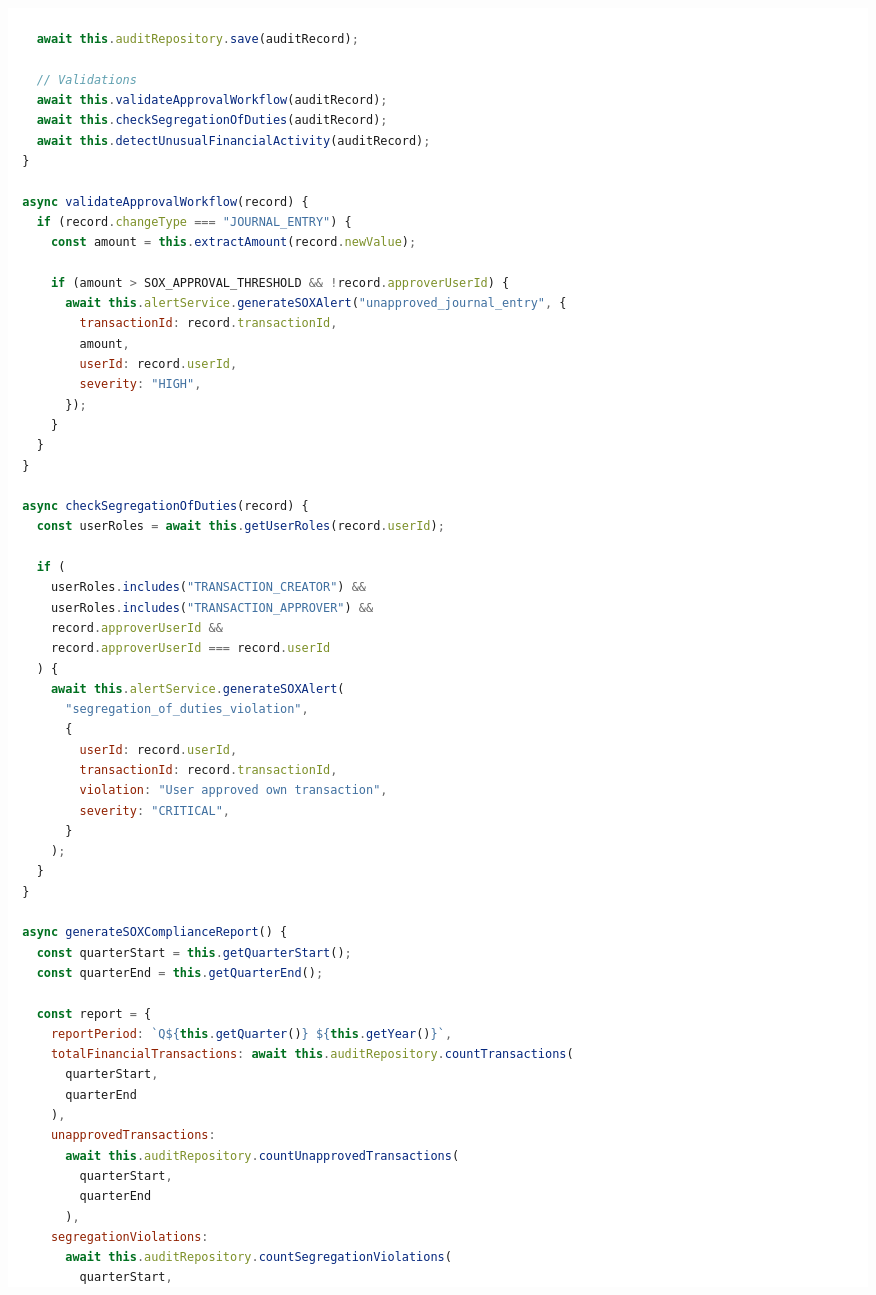 ```javascript

    await this.auditRepository.save(auditRecord);

    // Validations
    await this.validateApprovalWorkflow(auditRecord);
    await this.checkSegregationOfDuties(auditRecord);
    await this.detectUnusualFinancialActivity(auditRecord);
  }

  async validateApprovalWorkflow(record) {
    if (record.changeType === "JOURNAL_ENTRY") {
      const amount = this.extractAmount(record.newValue);

      if (amount > SOX_APPROVAL_THRESHOLD && !record.approverUserId) {
        await this.alertService.generateSOXAlert("unapproved_journal_entry", {
          transactionId: record.transactionId,
          amount,
          userId: record.userId,
          severity: "HIGH",
        });
      }
    }
  }

  async checkSegregationOfDuties(record) {
    const userRoles = await this.getUserRoles(record.userId);

    if (
      userRoles.includes("TRANSACTION_CREATOR") &&
      userRoles.includes("TRANSACTION_APPROVER") &&
      record.approverUserId &&
      record.approverUserId === record.userId
    ) {
      await this.alertService.generateSOXAlert(
        "segregation_of_duties_violation",
        {
          userId: record.userId,
          transactionId: record.transactionId,
          violation: "User approved own transaction",
          severity: "CRITICAL",
        }
      );
    }
  }

  async generateSOXComplianceReport() {
    const quarterStart = this.getQuarterStart();
    const quarterEnd = this.getQuarterEnd();

    const report = {
      reportPeriod: `Q${this.getQuarter()} ${this.getYear()}`,
      totalFinancialTransactions: await this.auditRepository.countTransactions(
        quarterStart,
        quarterEnd
      ),
      unapprovedTransactions:
        await this.auditRepository.countUnapprovedTransactions(
          quarterStart,
          quarterEnd
        ),
      segregationViolations:
        await this.auditRepository.countSegregationViolations(
          quarterStart,
```